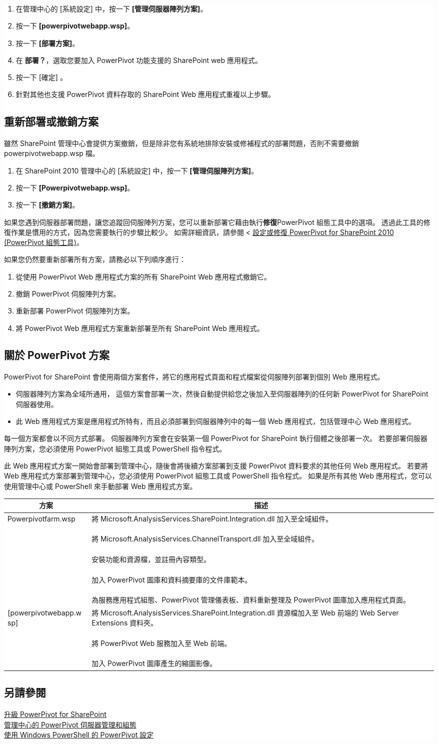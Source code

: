 1.  在管理中心的 [系統設定] 中，按一下 **[管理伺服器陣列方案]**。  
  
2.  按一下 **[powerpivotwebapp.wsp]**。  
  
3.  按一下 **[部署方案]**。  
  
4.  在 **部署？**，選取您要加入 PowerPivot 功能支援的 SharePoint web 應用程式。  
  
5.  按一下 [確定] 。  
  
6.  針對其他也支援 PowerPivot 資料存取的 SharePoint Web 應用程式重複以上步驟。  
  
##  <a name="retract"></a> 重新部署或撤銷方案  
 雖然 SharePoint 管理中心會提供方案撤銷，但是除非您有系統地排除安裝或修補程式的部署問題，否則不需要撤銷 powerpivotwebapp.wsp 檔。  
  
1.  在 SharePoint 2010 管理中心的 [系統設定] 中，按一下 **[管理伺服陣列方案]**。  
  
2.  按一下 **[Powerpivotwebapp.wsp]**。  
  
3.  按一下 **[撤銷方案]**。  
  
 如果您遇到伺服器部署問題，讓您追蹤回伺服陣列方案，您可以重新部署它藉由執行**修復**PowerPivot 組態工具中的選項。 透過此工具的修復作業是慣用的方式，因為您需要執行的步驟比較少。 如需詳細資訊，請參閱 <<c0> [ 設定或修復 PowerPivot for SharePoint 2010 &#40;PowerPivot 組態工具&#41;](../configure-repair-powerpivot-sharepoint-2010.md)。</c0>  
  
 如果您仍然要重新部署所有方案，請務必以下列順序進行：  
  
1.  從使用 PowerPivot Web 應用程式方案的所有 SharePoint Web 應用程式撤銷它。  
  
2.  撤銷 PowerPivot 伺服陣列方案。  
  
3.  重新部署 PowerPivot 伺服陣列方案。  
  
4.  將 PowerPivot Web 應用程式方案重新部署至所有 SharePoint Web 應用程式。  
  
##  <a name="intro"></a> 關於 PowerPivot 方案  
 PowerPivot for SharePoint 會使用兩個方案套件，將它的應用程式頁面和程式檔案從伺服陣列部署到個別 Web 應用程式。  
  
-   伺服器陣列方案為全域所通用， 這個方案會部署一次，然後自動提供給您之後加入至伺服器陣列的任何新 PowerPivot for SharePoint 伺服器使用。  
  
-   此 Web 應用程式方案是應用程式所特有，而且必須部署到伺服器陣列中的每一個 Web 應用程式，包括管理中心 Web 應用程式。  
  
 每一個方案都會以不同方式部署。  伺服器陣列方案會在安裝第一個 PowerPivot for SharePoint 執行個體之後部署一次。 若要部署伺服器陣列方案，您必須使用 PowerPivot 組態工具或 PowerShell 指令程式。  
  
 此 Web 應用程式方案一開始會部署到管理中心，隨後會將後續方案部署到支援 PowerPivot 資料要求的其他任何 Web 應用程式。 若要將 Web 應用程式方案部署到管理中心，您必須使用 PowerPivot 組態工具或 PowerShell 指令程式。 如果是所有其他 Web 應用程式，您可以使用管理中心或 PowerShell 來手動部署 Web 應用程式方案。  
  
|方案|描述|  
|--------------|-----------------|  
|Powerpivotfarm.wsp|將 Microsoft.AnalysisServices.SharePoint.Integration.dll 加入至全域組件。<br /><br /> 將 Microsoft.AnalysisServices.ChannelTransport.dll 加入至全域組件。<br /><br /> 安裝功能和資源檔，並註冊內容類型。<br /><br /> 加入 PowerPivot 圖庫和資料摘要庫的文件庫範本。<br /><br /> 為服務應用程式組態、PowerPivot 管理儀表板、資料重新整理及 PowerPivot 圖庫加入應用程式頁面。|  
|[powerpivotwebapp.wsp]|將 Microsoft.AnalysisServices.SharePoint.Integration.dll 資源檔加入至 Web 前端的 Web Server Extensions 資料夾。<br /><br /> 將 PowerPivot Web 服務加入至 Web 前端。<br /><br /> 加入 PowerPivot 圖庫產生的縮圖影像。|  
  
## <a name="see-also"></a>另請參閱  
 [升級 PowerPivot for SharePoint](../../database-engine/install-windows/upgrade-power-pivot-for-sharepoint.md)   
 [管理中心的 PowerPivot 伺服器管理和組態](power-pivot-server-administration-and-configuration-in-central-administration.md)   
 [使用 Windows PowerShell 的 PowerPivot 設定](power-pivot-configuration-using-windows-powershell.md)  
  
  
